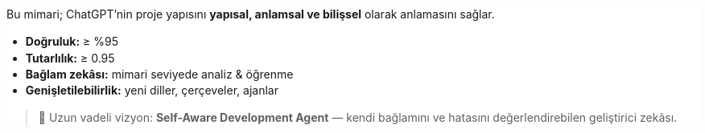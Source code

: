 Bu mimari; ChatGPT’nin proje yapısını **yapısal, anlamsal ve bilişsel** olarak anlamasını sağlar.

- **Doğruluk:** ≥ %95
- **Tutarlılık:** ≥ 0.95
- **Bağlam zekâsı:** mimari seviyede analiz & öğrenme
- **Genişletilebilirlik:** yeni diller, çerçeveler, ajanlar

> 🚀 Uzun vadeli vizyon: **Self-Aware Development Agent**  — kendi bağlamını ve hatasını değerlendirebilen geliştirici zekâsı.

